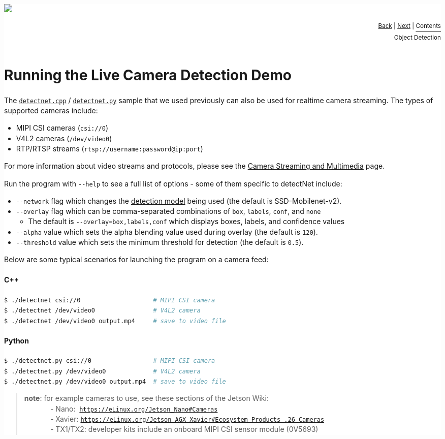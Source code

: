 <img src="https://github.com/dusty-nv/jetson-inference/raw/master/docs/images/deep-vision-header.jpg" width="100%">
<p align="right"><sup><a href="detectnet-console-2.md">Back</a> | <a href="detectnet-example-2.md">Next</a> | </sup><a href="../README.md#hello-ai-world"><sup>Contents</sup></a>
<br/>
<sup>Object Detection</sup></p>

# Running the Live Camera Detection Demo

The [`detectnet.cpp`](../examples/detectnet/detectnet.cpp) / [`detectnet.py`](../python/examples/detectnet.py) sample that we used previously can also be used for realtime camera streaming.  The types of supported cameras include:

- MIPI CSI cameras (`csi://0`)
- V4L2 cameras (`/dev/video0`)
- RTP/RTSP streams (`rtsp://username:password@ip:port`)

For more information about video streams and protocols, please see the [Camera Streaming and Multimedia](aux-streaming.md) page.

Run the program with `--help` to see a full list of options - some of them specific to detectNet include:

- `--network` flag which changes the [detection model](detectnet-console-2.md#pre-trained-detection-models-available) being used (the default is SSD-Mobilenet-v2).
- `--overlay` flag which can be comma-separated combinations of `box`, `labels`, `conf`, and `none`
	- The default is `--overlay=box,labels,conf` which displays boxes, labels, and confidence values
- `--alpha` value which sets the alpha blending value used during overlay (the default is `120`).
- `--threshold` value which sets the minimum threshold for detection (the default is `0.5`).

Below are some typical scenarios for launching the program on a camera feed:

#### C++

``` bash
$ ./detectnet csi://0                    # MIPI CSI camera
$ ./detectnet /dev/video0                # V4L2 camera
$ ./detectnet /dev/video0 output.mp4     # save to video file
```

#### Python

``` bash
$ ./detectnet.py csi://0                 # MIPI CSI camera
$ ./detectnet.py /dev/video0             # V4L2 camera
$ ./detectnet.py /dev/video0 output.mp4  # save to video file
```

> **note**:  for example cameras to use, see these sections of the Jetson Wiki: <br/>
> &nbsp;&nbsp;&nbsp;&nbsp;&nbsp;&nbsp;&nbsp;&nbsp;&nbsp;&nbsp;&nbsp;&nbsp;&nbsp;- Nano:&nbsp;&nbsp;[`https://eLinux.org/Jetson_Nano#Cameras`](https://elinux.org/Jetson_Nano#Cameras) <br/>
> &nbsp;&nbsp;&nbsp;&nbsp;&nbsp;&nbsp;&nbsp;&nbsp;&nbsp;&nbsp;&nbsp;&nbsp;&nbsp;- Xavier:  [`https://eLinux.org/Jetson_AGX_Xavier#Ecosystem_Products_.26_Cameras`](https://elinux.org/Jetson_AGX_Xavier#Ecosystem_Products_.26_Cameras) <br/>
> &nbsp;&nbsp;&nbsp;&nbsp;&nbsp;&nbsp;&nbsp;&nbsp;&nbsp;&nbsp;&nbsp;&nbsp;&nbsp;- TX1/TX2:  developer kits include an onboard MIPI CSI sensor module (0V5693)<br/>
